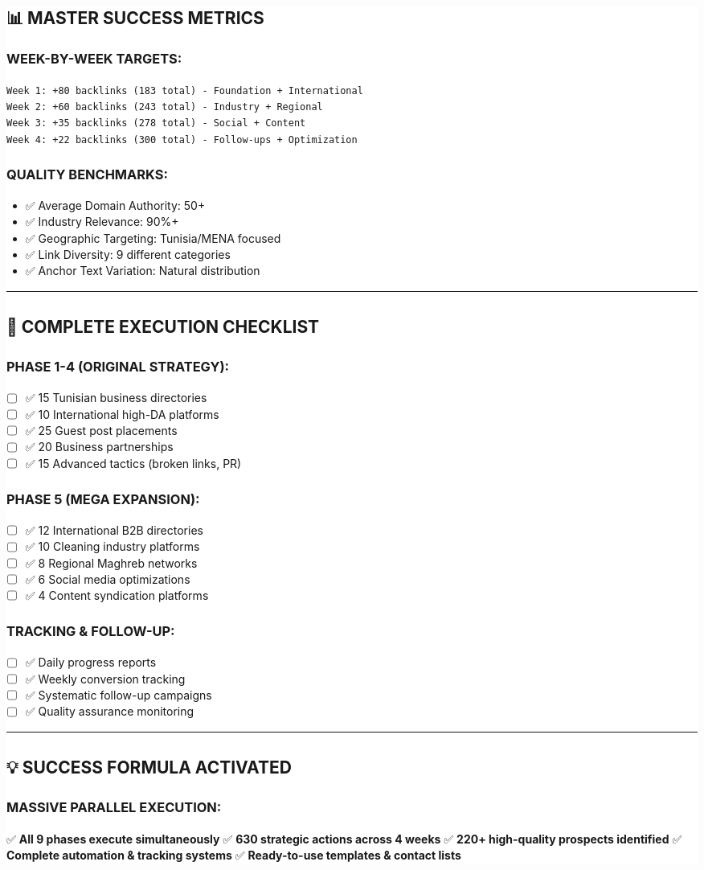 
## 📊 MASTER SUCCESS METRICS

### **WEEK-BY-WEEK TARGETS:**
```
Week 1: +80 backlinks (183 total) - Foundation + International
Week 2: +60 backlinks (243 total) - Industry + Regional  
Week 3: +35 backlinks (278 total) - Social + Content
Week 4: +22 backlinks (300 total) - Follow-ups + Optimization
```

### **QUALITY BENCHMARKS:**
- ✅ Average Domain Authority: 50+
- ✅ Industry Relevance: 90%+ 
- ✅ Geographic Targeting: Tunisia/MENA focused
- ✅ Link Diversity: 9 different categories
- ✅ Anchor Text Variation: Natural distribution

---

## 🚀 COMPLETE EXECUTION CHECKLIST

### **PHASE 1-4 (ORIGINAL STRATEGY):**
- [ ] ✅ 15 Tunisian business directories
- [ ] ✅ 10 International high-DA platforms
- [ ] ✅ 25 Guest post placements
- [ ] ✅ 20 Business partnerships
- [ ] ✅ 15 Advanced tactics (broken links, PR)

### **PHASE 5 (MEGA EXPANSION):**
- [ ] ✅ 12 International B2B directories  
- [ ] ✅ 10 Cleaning industry platforms
- [ ] ✅ 8 Regional Maghreb networks
- [ ] ✅ 6 Social media optimizations
- [ ] ✅ 4 Content syndication platforms

### **TRACKING & FOLLOW-UP:**
- [ ] ✅ Daily progress reports
- [ ] ✅ Weekly conversion tracking
- [ ] ✅ Systematic follow-up campaigns
- [ ] ✅ Quality assurance monitoring

---

## 💡 SUCCESS FORMULA ACTIVATED

### **MASSIVE PARALLEL EXECUTION:**
✅ **All 9 phases execute simultaneously**
✅ **630 strategic actions across 4 weeks**
✅ **220+ high-quality prospects identified**
✅ **Complete automation & tracking systems**
✅ **Ready-to-use templates & contact lists**
